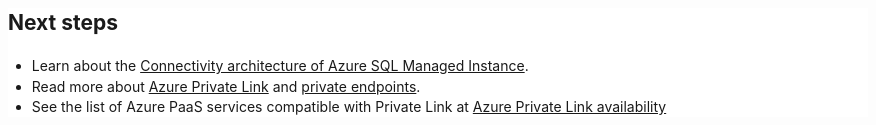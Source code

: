 ## Next steps

- Learn about the [Connectivity architecture of Azure SQL Managed Instance](connectivity-architecture-overview.md).
- Read more about [Azure Private Link](/azure/private-link/private-link-overview) and [private endpoints](/azure/private-link/private-endpoint-overview).
- See the list of Azure PaaS services compatible with Private Link at [Azure Private Link availability](/azure/private-link/availability)
